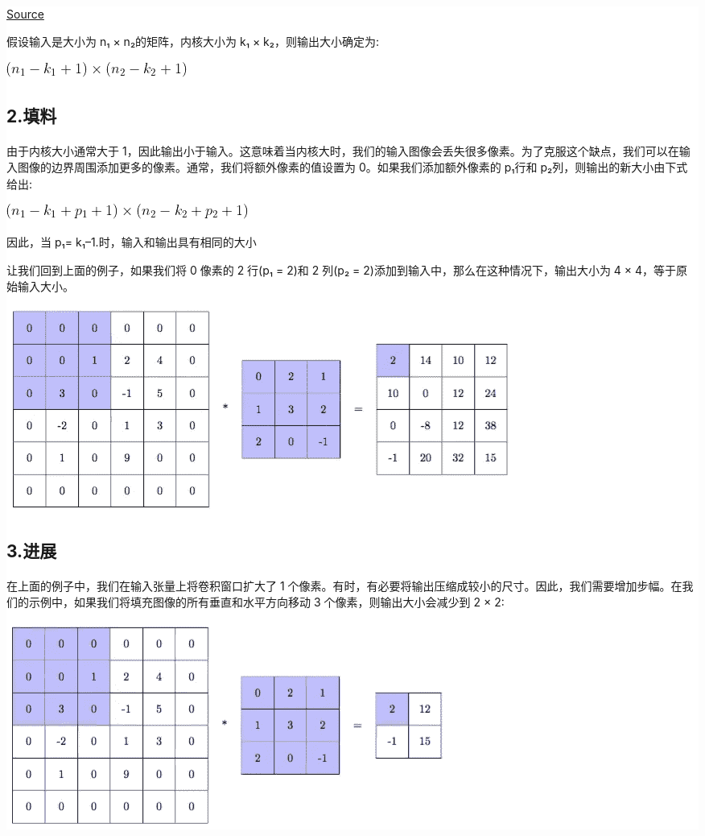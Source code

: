 [Source](https://github.com/vdumoulin/conv_arithmetic)

假设输入是大小为 n₁ × n₂的矩阵，内核大小为 k₁ × k₂，则输出大小确定为:

![](img/4899b8d5d573b76699b7b4ba45011a74.png)

## 2.填料

由于内核大小通常大于 1，因此输出小于输入。这意味着当内核大时，我们的输入图像会丢失很多像素。为了克服这个缺点，我们可以在输入图像的边界周围添加更多的像素。通常，我们将额外像素的值设置为 0。如果我们添加额外像素的 p₁行和 p₂列，则输出的新大小由下式给出:

![](img/627f8e7c9e3825ddff125697780ceb9c.png)

因此，当 p₁= k₁–1.时，输入和输出具有相同的大小

让我们回到上面的例子，如果我们将 0 像素的 2 行(p₁ = 2)和 2 列(p₂ = 2)添加到输入中，那么在这种情况下，输出大小为 4 × 4，等于原始输入大小。

![](img/e28e4572e9991d5221e86dc952869685.png)

## 3.进展

在上面的例子中，我们在输入张量上将卷积窗口扩大了 1 个像素。有时，有必要将输出压缩成较小的尺寸。因此，我们需要增加步幅。在我们的示例中，如果我们将填充图像的所有垂直和水平方向移动 3 个像素，则输出大小会减少到 2 × 2:

![](img/19fef7fcfe6cf1abac9a5512bf0a1d70.png)
